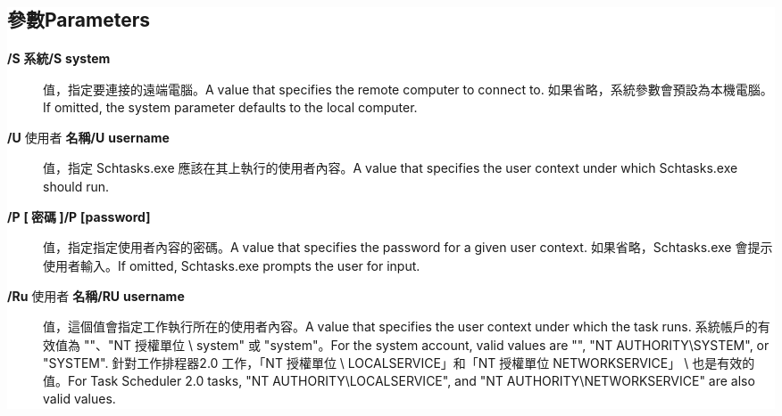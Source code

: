 ## <a name="parameters"></a><span data-ttu-id="c33bb-110">參數</span><span class="sxs-lookup"><span data-stu-id="c33bb-110">Parameters</span></span>

<dl> <dt>

<span data-ttu-id="c33bb-111"><span id="_S_system"></span><span id="_s_system"></span><span id="_S_SYSTEM"></span>**/S** **系統**</span><span class="sxs-lookup"><span data-stu-id="c33bb-111"><span id="_S_system"></span><span id="_s_system"></span><span id="_S_SYSTEM"></span>**/S** **system**</span></span>
</dt> <dd>

<span data-ttu-id="c33bb-112">值，指定要連接的遠端電腦。</span><span class="sxs-lookup"><span data-stu-id="c33bb-112">A value that specifies the remote computer to connect to.</span></span> <span data-ttu-id="c33bb-113">如果省略，系統參數會預設為本機電腦。</span><span class="sxs-lookup"><span data-stu-id="c33bb-113">If omitted, the system parameter defaults to the local computer.</span></span>

</dd> <dt>

<span data-ttu-id="c33bb-114"><span id="_U_username"></span><span id="_u_username"></span><span id="_U_USERNAME"></span>**/U** 使用者 **名稱**</span><span class="sxs-lookup"><span data-stu-id="c33bb-114"><span id="_U_username"></span><span id="_u_username"></span><span id="_U_USERNAME"></span>**/U** **username**</span></span>
</dt> <dd>

<span data-ttu-id="c33bb-115">值，指定 Schtasks.exe 應該在其上執行的使用者內容。</span><span class="sxs-lookup"><span data-stu-id="c33bb-115">A value that specifies the user context under which Schtasks.exe should run.</span></span>

</dd> <dt>

<span data-ttu-id="c33bb-116"><span id="_P__password_"></span><span id="_p__password_"></span><span id="_P__PASSWORD_"></span>**/P** **\[ 密碼 \]**</span><span class="sxs-lookup"><span data-stu-id="c33bb-116"><span id="_P__password_"></span><span id="_p__password_"></span><span id="_P__PASSWORD_"></span>**/P** **\[password\]**</span></span>
</dt> <dd>

<span data-ttu-id="c33bb-117">值，指定指定使用者內容的密碼。</span><span class="sxs-lookup"><span data-stu-id="c33bb-117">A value that specifies the password for a given user context.</span></span> <span data-ttu-id="c33bb-118">如果省略，Schtasks.exe 會提示使用者輸入。</span><span class="sxs-lookup"><span data-stu-id="c33bb-118">If omitted, Schtasks.exe prompts the user for input.</span></span>

</dd> <dt>

<span data-ttu-id="c33bb-119"><span id="_RU_username"></span><span id="_ru_username"></span><span id="_RU_USERNAME"></span>**/Ru** 使用者 **名稱**</span><span class="sxs-lookup"><span data-stu-id="c33bb-119"><span id="_RU_username"></span><span id="_ru_username"></span><span id="_RU_USERNAME"></span>**/RU** **username**</span></span>
</dt> <dd>

<span data-ttu-id="c33bb-120">值，這個值會指定工作執行所在的使用者內容。</span><span class="sxs-lookup"><span data-stu-id="c33bb-120">A value that specifies the user context under which the task runs.</span></span> <span data-ttu-id="c33bb-121">系統帳戶的有效值為 ""、"NT 授權單位 \\ system" 或 "system"。</span><span class="sxs-lookup"><span data-stu-id="c33bb-121">For the system account, valid values are "", "NT AUTHORITY\\SYSTEM", or "SYSTEM".</span></span> <span data-ttu-id="c33bb-122">針對工作排程器2.0 工作，「NT 授權單位 \\ LOCALSERVICE」和「NT 授權單位 NETWORKSERVICE」 \\ 也是有效的值。</span><span class="sxs-lookup"><span data-stu-id="c33bb-122">For Task Scheduler 2.0 tasks, "NT AUTHORITY\\LOCALSERVICE", and "NT AUTHORITY\\NETWORKSERVICE" are also valid values.</span></span>
